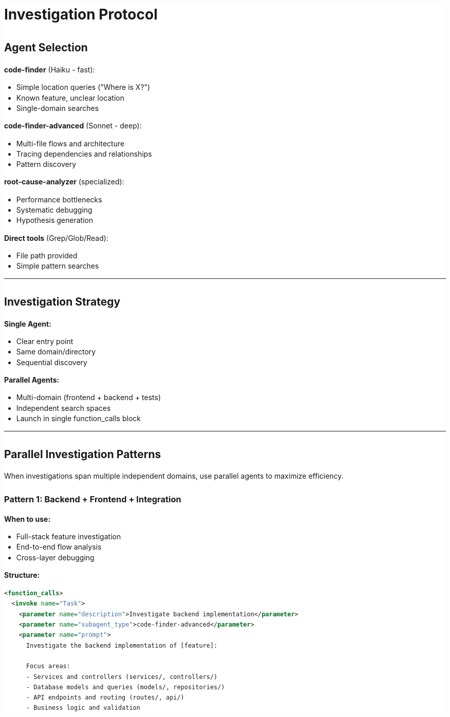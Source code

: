 # Investigation Protocol

## Agent Selection

**code-finder** (Haiku - fast):
- Simple location queries ("Where is X?")
- Known feature, unclear location
- Single-domain searches

**code-finder-advanced** (Sonnet - deep):
- Multi-file flows and architecture
- Tracing dependencies and relationships
- Pattern discovery

**root-cause-analyzer** (specialized):
- Performance bottlenecks
- Systematic debugging
- Hypothesis generation

**Direct tools** (Grep/Glob/Read):
- File path provided
- Simple pattern searches

---

## Investigation Strategy

**Single Agent:**
- Clear entry point
- Same domain/directory
- Sequential discovery

**Parallel Agents:**
- Multi-domain (frontend + backend + tests)
- Independent search spaces
- Launch in single function_calls block

---


## Parallel Investigation Patterns

When investigations span multiple independent domains, use parallel agents to maximize efficiency.

### Pattern 1: Backend + Frontend + Integration

**When to use:**
- Full-stack feature investigation
- End-to-end flow analysis
- Cross-layer debugging

**Structure:**
```xml
<function_calls>
  <invoke name="Task">
    <parameter name="description">Investigate backend implementation</parameter>
    <parameter name="subagent_type">code-finder-advanced</parameter>
    <parameter name="prompt">
      Investigate the backend implementation of [feature]:

      Focus areas:
      - Services and controllers (services/, controllers/)
      - Database models and queries (models/, repositories/)
      - API endpoints and routing (routes/, api/)
      - Business logic and validation
```